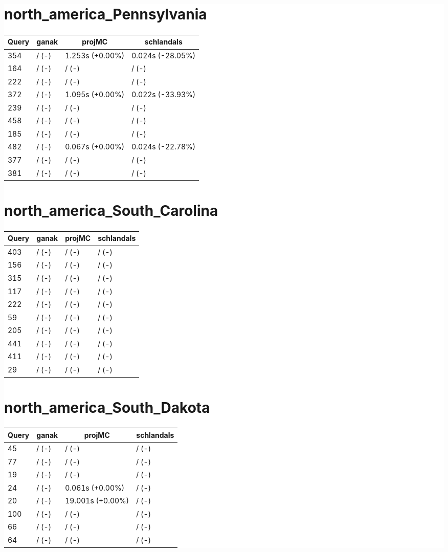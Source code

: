 # north_america_Pennsylvania

|Query|ganak|projMC|schlandals|
|-----|-----|------|----------|
|354|/ (-)|1.253s (+0.00%)|0.024s (-28.05%)|
|164|/ (-)|/ (-)|/ (-)|
|222|/ (-)|/ (-)|/ (-)|
|372|/ (-)|1.095s (+0.00%)|0.022s (-33.93%)|
|239|/ (-)|/ (-)|/ (-)|
|458|/ (-)|/ (-)|/ (-)|
|185|/ (-)|/ (-)|/ (-)|
|482|/ (-)|0.067s (+0.00%)|0.024s (-22.78%)|
|377|/ (-)|/ (-)|/ (-)|
|381|/ (-)|/ (-)|/ (-)|

# north_america_South_Carolina

|Query|ganak|projMC|schlandals|
|-----|-----|------|----------|
|403|/ (-)|/ (-)|/ (-)|
|156|/ (-)|/ (-)|/ (-)|
|315|/ (-)|/ (-)|/ (-)|
|117|/ (-)|/ (-)|/ (-)|
|222|/ (-)|/ (-)|/ (-)|
|59|/ (-)|/ (-)|/ (-)|
|205|/ (-)|/ (-)|/ (-)|
|441|/ (-)|/ (-)|/ (-)|
|411|/ (-)|/ (-)|/ (-)|
|29|/ (-)|/ (-)|/ (-)|

# north_america_South_Dakota

|Query|ganak|projMC|schlandals|
|-----|-----|------|----------|
|45|/ (-)|/ (-)|/ (-)|
|77|/ (-)|/ (-)|/ (-)|
|19|/ (-)|/ (-)|/ (-)|
|24|/ (-)|0.061s (+0.00%)|/ (-)|
|20|/ (-)|19.001s (+0.00%)|/ (-)|
|100|/ (-)|/ (-)|/ (-)|
|66|/ (-)|/ (-)|/ (-)|
|64|/ (-)|/ (-)|/ (-)|